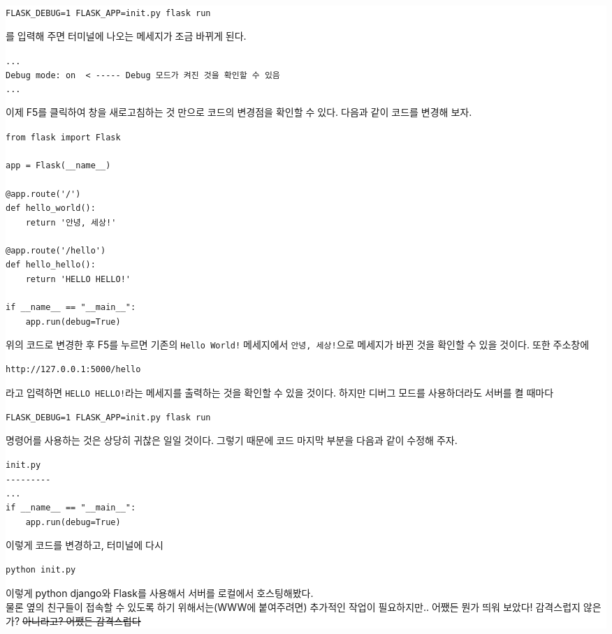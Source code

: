 ```
FLASK_DEBUG=1 FLASK_APP=init.py flask run
```
를 입력해 주면 터미널에 나오는 메세지가 조금 바뀌게 된다.
```
...
Debug mode: on  < ----- Debug 모드가 켜진 것을 확인할 수 있음
...
```
이제 F5를 클릭하여 창을 새로고침하는 것 만으로 코드의 변경점을 확인할 수 있다.
다음과 같이 코드를 변경해 보자.

```
from flask import Flask

app = Flask(__name__)

@app.route('/')
def hello_world():
    return '안녕, 세상!'

@app.route('/hello')
def hello_hello():
    return 'HELLO HELLO!'

if __name__ == "__main__":
    app.run(debug=True)
```
위의 코드로 변경한 후 F5를 누르면 기존의 `Hello World!` 메세지에서 `안녕, 세상!`으로 메세지가 바뀐 것을 확인할 수 있을 것이다.
또한 주소창에
```
http://127.0.0.1:5000/hello
```
라고 입력하면 `HELLO HELLO!`라는 메세지를 출력하는 것을 확인할 수 있을 것이다.
하지만 디버그 모드를 사용하더라도 서버를 켤 때마다
```
FLASK_DEBUG=1 FLASK_APP=init.py flask run
```
명령어를 사용하는 것은 상당히 귀찮은 일일 것이다. 그렇기 때문에 코드 마지막 부분을 다음과 같이 수정해 주자.
```
init.py
---------
...
if __name__ == "__main__":
    app.run(debug=True)
```
이렇게 코드를 변경하고, 터미널에 다시
```
python init.py
```

이렇게 python django와 Flask를 사용해서 서버를 로컬에서 호스팅해봤다.  
물론 옆의 친구들이 접속할 수 있도록 하기 위해서는(WWW에 붙여주려면) 추가적인 작업이 필요하지만.. 어쨌든 뭔가 띄워 보았다! 감격스럽지 않은가? ~~아니라고? 어쨌든 감격스럽다~~ 
